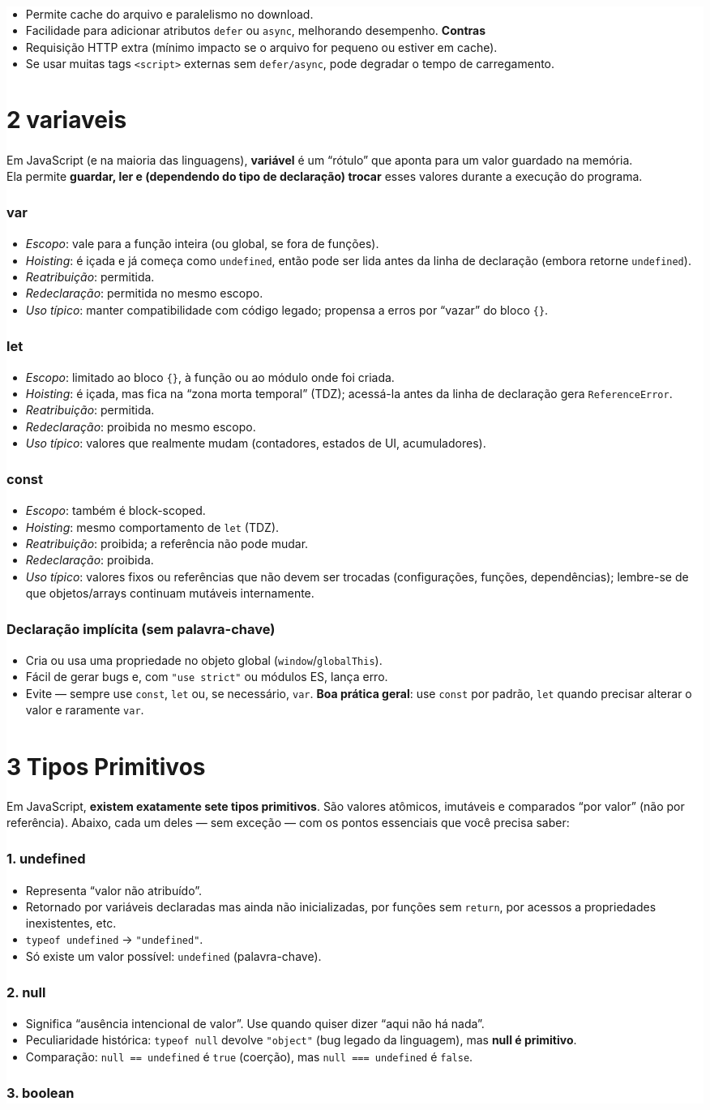 - Permite cache do arquivo e paralelismo no download.
- Facilidade para adicionar atributos `defer` ou `async`, melhorando desempenho.
**Contras**
- Requisição HTTP extra (mínimo impacto se o arquivo for pequeno ou estiver em cache).
- Se usar muitas tags `<script>` externas sem `defer/async`, pode degradar o tempo de carregamento.

# 2 variaveis
Em JavaScript (e na maioria das linguagens), **variável** é um “rótulo” que aponta para um valor guardado na memória.  
Ela permite **guardar, ler e (dependendo do tipo de declaração) trocar** esses valores durante a execução do programa.
### var
- _Escopo_: vale para a função inteira (ou global, se fora de funções).
- _Hoisting_: é içada e já começa como `undefined`, então pode ser lida antes da linha de declaração (embora retorne `undefined`).
- _Reatribuição_: permitida.
- _Redeclaração_: permitida no mesmo escopo.
- _Uso típico_: manter compatibilidade com código legado; propensa a erros por “vazar” do bloco `{}`.
### let
- _Escopo_: limitado ao bloco `{}`, à função ou ao módulo onde foi criada.
- _Hoisting_: é içada, mas fica na “zona morta temporal” (TDZ); acessá-la antes da linha de declaração gera `ReferenceError`.
- _Reatribuição_: permitida.
- _Redeclaração_: proibida no mesmo escopo.
- _Uso típico_: valores que realmente mudam (contadores, estados de UI, acumuladores).
### const
- _Escopo_: também é block-scoped.
- _Hoisting_: mesmo comportamento de `let` (TDZ).
- _Reatribuição_: proibida; a referência não pode mudar.
- _Redeclaração_: proibida.
- _Uso típico_: valores fixos ou referências que não devem ser trocadas (configurações, funções, dependências); lembre-se de que objetos/arrays continuam mutáveis internamente.
### Declaração implícita (sem palavra-chave)
- Cria ou usa uma propriedade no objeto global (`window`/`globalThis`).
- Fácil de gerar bugs e, com `"use strict"` ou módulos ES, lança erro.
- Evite — sempre use `const`, `let` ou, se necessário, `var`.
**Boa prática geral**: use `const` por padrão, `let` quando precisar alterar o valor e raramente `var`.


# 3 Tipos Primitivos
Em JavaScript, **existem exatamente sete tipos primitivos**. São valores atômicos, imutáveis e comparados “por valor” (não por referência). Abaixo, cada um deles — sem exceção — com os pontos essenciais que você precisa saber:
### 1. undefined
- Representa “valor não atribuído”.
- Retornado por variáveis declaradas mas ainda não inicializadas, por funções sem `return`, por acessos a propriedades inexistentes, etc.
- `typeof undefined` → `"undefined"`.
- Só existe um valor possível: `undefined` (palavra-chave).
### 2. null
- Significa “ausência intencional de valor”. Use quando quiser dizer “aqui não há nada”.
- Peculiaridade histórica: `typeof null` devolve `"object"` (bug legado da linguagem), mas **null é primitivo**.
- Comparação: `null == undefined` é `true` (coerção), mas `null === undefined` é `false`.
### 3. boolean